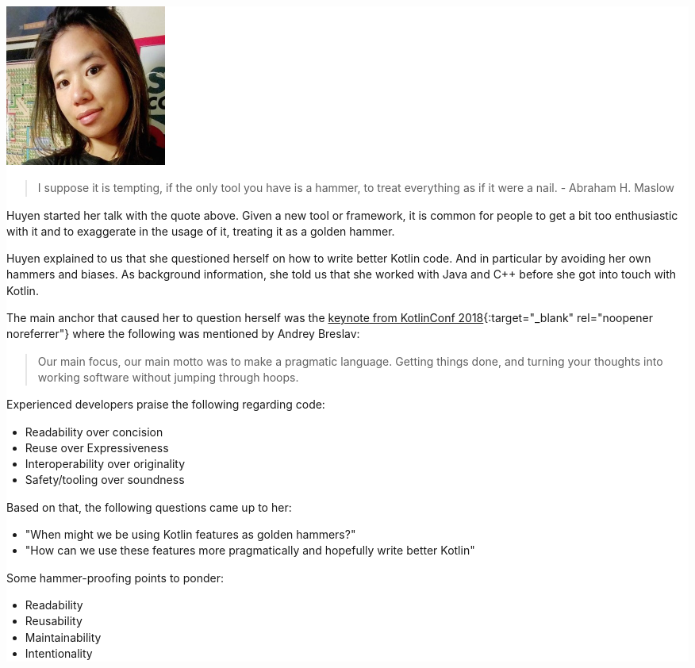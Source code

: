<span class="image right"><img class="p-image" style="max-width: 200px" alt="Andrey Breslav" src="/img/kotlinconf-2019/huyen-tue-dao.jpg"></span>

> I suppose it is tempting, if the only tool you have is a hammer,
> to treat everything as if it were a nail. - Abraham H. Maslow

Huyen started her talk with the quote above.
Given a new tool or framework, it is common for people to get a bit too enthusiastic with it and to exaggerate in the usage of it, treating it as a golden hammer.

Huyen explained to us that she questioned herself on how to write better Kotlin code.
And in particular by avoiding her own hammers and biases.
As background information, she told us that she worked with Java and C++ before she got into touch with Kotlin.

The main anchor that caused her to question herself was the [keynote from KotlinConf 2018](https://www.youtube.com/watch?v=PsaFVLr8t4E){:target="_blank" rel="noopener noreferrer"} where the following was mentioned by Andrey Breslav:
> Our main focus, our main motto was to make a pragmatic language.
> Getting things done, and turning your thoughts into working software without jumping through hoops.

Experienced developers praise the following regarding code:
* Readability over concision
* Reuse over Expressiveness
* Interoperability over originality
* Safety/tooling over soundness

Based on that, the following questions came up to her:
* "When might we be using Kotlin features as golden hammers?"
* "How can we use these features more pragmatically and hopefully write better Kotlin"

Some hammer-proofing points to ponder:
* Readability
* Reusability
* Maintainability
* Intentionality
